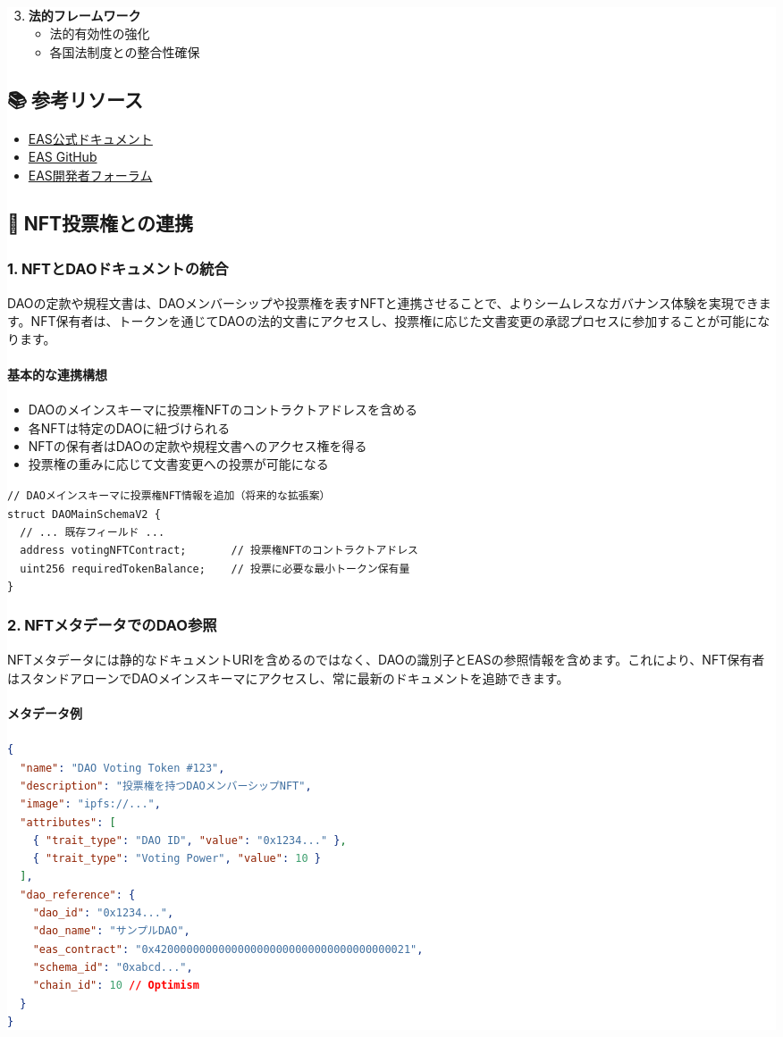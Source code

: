 3. **法的フレームワーク**
   - 法的有効性の強化
   - 各国法制度との整合性確保

## 📚 参考リソース

- [EAS公式ドキュメント](https://docs.attest.sh/)
- [EAS GitHub](https://github.com/ethereum-attestation-service)
- [EAS開発者フォーラム](https://ethereum-attestation-service.eth.limo/)

## 🔌 NFT投票権との連携

### 1. NFTとDAOドキュメントの統合

DAOの定款や規程文書は、DAOメンバーシップや投票権を表すNFTと連携させることで、よりシームレスなガバナンス体験を実現できます。NFT保有者は、トークンを通じてDAOの法的文書にアクセスし、投票権に応じた文書変更の承認プロセスに参加することが可能になります。

#### 基本的な連携構想

- DAOのメインスキーマに投票権NFTのコントラクトアドレスを含める
- 各NFTは特定のDAOに紐づけられる
- NFTの保有者はDAOの定款や規程文書へのアクセス権を得る
- 投票権の重みに応じて文書変更への投票が可能になる

```solidity
// DAOメインスキーマに投票権NFT情報を追加（将来的な拡張案）
struct DAOMainSchemaV2 {
  // ... 既存フィールド ...
  address votingNFTContract;       // 投票権NFTのコントラクトアドレス
  uint256 requiredTokenBalance;    // 投票に必要な最小トークン保有量
}
```

### 2. NFTメタデータでのDAO参照

NFTメタデータには静的なドキュメントURIを含めるのではなく、DAOの識別子とEASの参照情報を含めます。これにより、NFT保有者はスタンドアローンでDAOメインスキーマにアクセスし、常に最新のドキュメントを追跡できます。

#### メタデータ例

```json
{
  "name": "DAO Voting Token #123",
  "description": "投票権を持つDAOメンバーシップNFT",
  "image": "ipfs://...",
  "attributes": [
    { "trait_type": "DAO ID", "value": "0x1234..." },
    { "trait_type": "Voting Power", "value": 10 }
  ],
  "dao_reference": {
    "dao_id": "0x1234...",
    "dao_name": "サンプルDAO",
    "eas_contract": "0x4200000000000000000000000000000000000021",
    "schema_id": "0xabcd...",
    "chain_id": 10 // Optimism
  }
}
```
